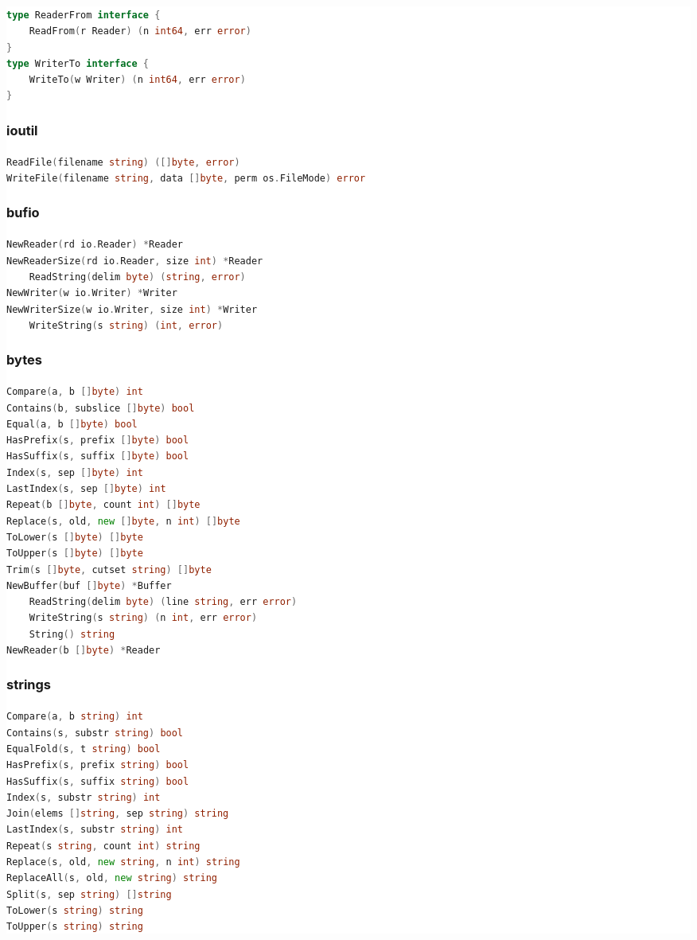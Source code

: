 ```go
type ReaderFrom interface {
    ReadFrom(r Reader) (n int64, err error)
}
type WriterTo interface {
    WriteTo(w Writer) (n int64, err error)
}
```

### ioutil

```go
ReadFile(filename string) ([]byte, error)
WriteFile(filename string, data []byte, perm os.FileMode) error
```

### bufio

```go
NewReader(rd io.Reader) *Reader
NewReaderSize(rd io.Reader, size int) *Reader
	ReadString(delim byte) (string, error)
NewWriter(w io.Writer) *Writer
NewWriterSize(w io.Writer, size int) *Writer
	WriteString(s string) (int, error)
```

### bytes

```go
Compare(a, b []byte) int
Contains(b, subslice []byte) bool
Equal(a, b []byte) bool
HasPrefix(s, prefix []byte) bool
HasSuffix(s, suffix []byte) bool
Index(s, sep []byte) int
LastIndex(s, sep []byte) int
Repeat(b []byte, count int) []byte
Replace(s, old, new []byte, n int) []byte
ToLower(s []byte) []byte
ToUpper(s []byte) []byte
Trim(s []byte, cutset string) []byte
NewBuffer(buf []byte) *Buffer
	ReadString(delim byte) (line string, err error)
	WriteString(s string) (n int, err error)
	String() string
NewReader(b []byte) *Reader
```

### strings

```go
Compare(a, b string) int
Contains(s, substr string) bool
EqualFold(s, t string) bool
HasPrefix(s, prefix string) bool
HasSuffix(s, suffix string) bool
Index(s, substr string) int
Join(elems []string, sep string) string
LastIndex(s, substr string) int
Repeat(s string, count int) string
Replace(s, old, new string, n int) string
ReplaceAll(s, old, new string) string
Split(s, sep string) []string
ToLower(s string) string
ToUpper(s string) string
```